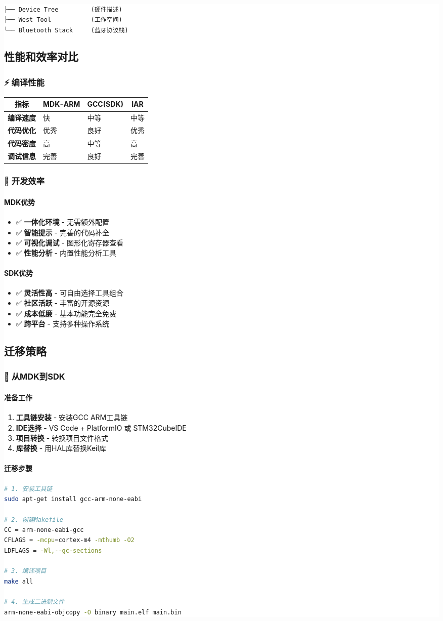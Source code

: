 ```
├── Device Tree         (硬件描述)  
├── West Tool           (工作空间)
└── Bluetooth Stack     (蓝牙协议栈)
```

## 性能和效率对比

### ⚡ **编译性能**

| 指标 | MDK-ARM | GCC(SDK) | IAR |
|------|---------|----------|-----|
| **编译速度** | 快 | 中等 | 中等 |
| **代码优化** | 优秀 | 良好 | 优秀 |
| **代码密度** | 高 | 中等 | 高 |
| **调试信息** | 完善 | 良好 | 完善 |

### 🔧 **开发效率**

#### **MDK优势**
- ✅ **一体化环境** - 无需额外配置
- ✅ **智能提示** - 完善的代码补全
- ✅ **可视化调试** - 图形化寄存器查看
- ✅ **性能分析** - 内置性能分析工具

#### **SDK优势**  
- ✅ **灵活性高** - 可自由选择工具组合
- ✅ **社区活跃** - 丰富的开源资源
- ✅ **成本低廉** - 基本功能完全免费
- ✅ **跨平台** - 支持多种操作系统

## 迁移策略

### 🔄 **从MDK到SDK**

#### **准备工作**
1. **工具链安装** - 安装GCC ARM工具链
2. **IDE选择** - VS Code + PlatformIO 或 STM32CubeIDE
3. **项目转换** - 转换项目文件格式
4. **库替换** - 用HAL库替换Keil库

#### **迁移步骤**
```bash
# 1. 安装工具链
sudo apt-get install gcc-arm-none-eabi

# 2. 创建Makefile
CC = arm-none-eabi-gcc
CFLAGS = -mcpu=cortex-m4 -mthumb -O2
LDFLAGS = -Wl,--gc-sections

# 3. 编译项目
make all

# 4. 生成二进制文件
arm-none-eabi-objcopy -O binary main.elf main.bin
```
